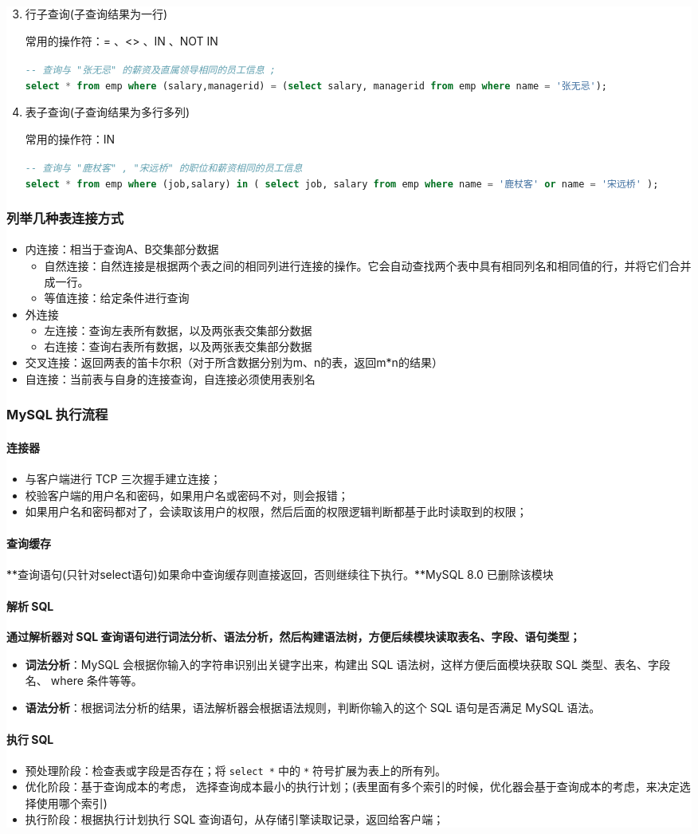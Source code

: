 3. 行子查询(子查询结果为一行)

   常用的操作符：= 、<> 、IN 、NOT IN

   ```sql
   -- 查询与 "张无忌" 的薪资及直属领导相同的员工信息 ;
   select * from emp where (salary,managerid) = (select salary, managerid from emp where name = '张无忌');
   ```

4. 表子查询(子查询结果为多行多列)

   常用的操作符：IN

   ```sql
   -- 查询与 "鹿杖客" , "宋远桥" 的职位和薪资相同的员工信息
   select * from emp where (job,salary) in ( select job, salary from emp where name = '鹿杖客' or name = '宋远桥' );
   ```

   

### 列举几种表连接方式

- 内连接：相当于查询A、B交集部分数据
  - 自然连接：自然连接是根据两个表之间的相同列进行连接的操作。它会自动查找两个表中具有相同列名和相同值的行，并将它们合并成一行。
  - 等值连接：给定条件进行查询
- 外连接
  - 左连接：查询左表所有数据，以及两张表交集部分数据
  - 右连接：查询右表所有数据，以及两张表交集部分数据
- 交叉连接：返回两表的笛卡尔积（对于所含数据分别为m、n的表，返回m*n的结果）
- 自连接：当前表与自身的连接查询，自连接必须使用表别名



### MySQL 执行流程

#### 连接器

- 与客户端进行 TCP 三次握手建立连接；
- 校验客户端的用户名和密码，如果用户名或密码不对，则会报错；
- 如果用户名和密码都对了，会读取该用户的权限，然后后面的权限逻辑判断都基于此时读取到的权限；

#### 查询缓存

**查询语句(只针对select语句)如果命中查询缓存则直接返回，否则继续往下执行。**MySQL 8.0 已删除该模块

#### 解析 SQL

**通过解析器对 SQL 查询语句进行词法分析、语法分析，然后构建语法树，方便后续模块读取表名、字段、语句类型；**

+ **词法分析**：MySQL 会根据你输入的字符串识别出关键字出来，构建出 SQL 语法树，这样方便后面模块获取 SQL 类型、表名、字段名、 where 条件等等。

+ **语法分析**：根据词法分析的结果，语法解析器会根据语法规则，判断你输入的这个 SQL 语句是否满足 MySQL 语法。

#### 执行 SQL

- 预处理阶段：检查表或字段是否存在；将 `select *` 中的 `*` 符号扩展为表上的所有列。
- 优化阶段：基于查询成本的考虑， 选择查询成本最小的执行计划；(表里面有多个索引的时候，优化器会基于查询成本的考虑，来决定选择使用哪个索引)
- 执行阶段：根据执行计划执行 SQL 查询语句，从存储引擎读取记录，返回给客户端；
